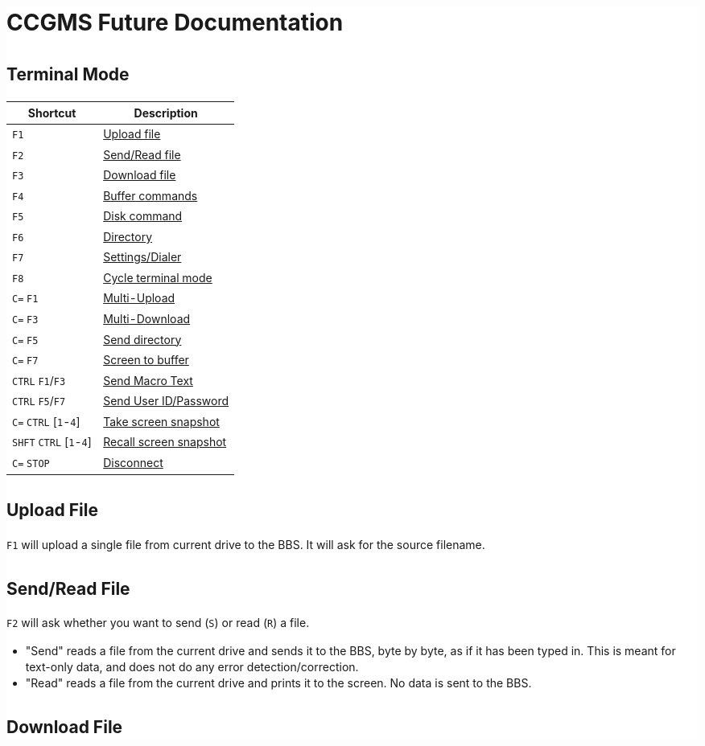 # CCGMS Future Documentation

## Terminal Mode

| Shortcut                | Description                      |
|-------------------------|----------------------------------|
| `F1`                    | [Upload file](#upload-file)      |
| `F2`                    | [Send/Read file](#sendread-file) |
| `F3`                    | [Download file](#download-file)  |
| `F4`                    | [Buffer commands](#buffer-commands) |
| `F5`                    | [Disk command](#disk-command)    |
| `F6`                    | [Directory](#directory)          |
| `F7`                    | [Settings/Dialer](#settingsdialer) |
| `F8`                    | [Cycle terminal mode](#cycle-terminal-mode) |
| `C=` `F1`               | [Multi-Upload](#multi-upload)|
| `C=` `F3`               | [Multi-Download](#multi-download)|
| `C=` `F5`               | [Send directory](#send-directory)|
| `C=` `F7`               | [Screen to buffer](#screen-to-buffer)|
| `CTRL` `F1`/`F3`        | [Send Macro Text](#macros)                |
| `CTRL` `F5`/`F7`        | [Send User ID/Password](#send-user-idpassword)|
| `C=` `CTRL` [`1`-`4`]   | [Take screen snapshot](#screen-snapshot)|
| `SHFT` `CTRL` [`1`-`4`] | [Recall screen snapshot](#screen-snapshot)|
| `C=` `STOP`             | [Disconnect](#disconnect)        |

## Upload File

`F1` will upload a single file from current drive to the BBS. It will ask for the source filename.

## Send/Read File

`F2` will ask whether you want to send (`S`) or read (`R`) a file.

* "Send" reads a file from the current drive and sends it to the BBS, byte by byte, as if it has been typed in. This is meant for text-only data, and does not do any error detection/correction.
* "Read" reads a file from the current drive and prints it to the screen. No data is sent to the BBS.

## Download File

